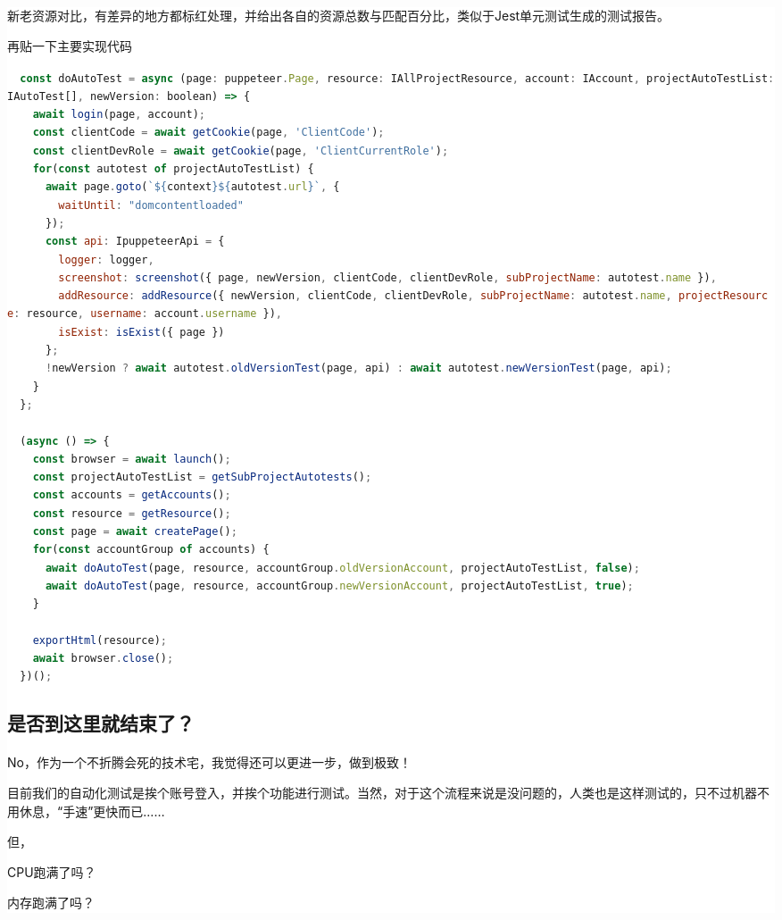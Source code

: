 新老资源对比，有差异的地方都标红处理，并给出各自的资源总数与匹配百分比，类似于Jest单元测试生成的测试报告。

再贴一下主要实现代码
```javascript
  const doAutoTest = async (page: puppeteer.Page, resource: IAllProjectResource, account: IAccount, projectAutoTestList: IAutoTest[], newVersion: boolean) => {
    await login(page, account);
    const clientCode = await getCookie(page, 'ClientCode');
    const clientDevRole = await getCookie(page, 'ClientCurrentRole');
    for(const autotest of projectAutoTestList) {
      await page.goto(`${context}${autotest.url}`, {
        waitUntil: "domcontentloaded"
      });
      const api: IpuppeteerApi = {
        logger: logger,
        screenshot: screenshot({ page, newVersion, clientCode, clientDevRole, subProjectName: autotest.name }),
        addResource: addResource({ newVersion, clientCode, clientDevRole, subProjectName: autotest.name, projectResource: resource, username: account.username }),
        isExist: isExist({ page })
      };
      !newVersion ? await autotest.oldVersionTest(page, api) : await autotest.newVersionTest(page, api);
    }
  };

  (async () => {
    const browser = await launch();
    const projectAutoTestList = getSubProjectAutotests();
    const accounts = getAccounts();
    const resource = getResource();
    const page = await createPage();
    for(const accountGroup of accounts) {
      await doAutoTest(page, resource, accountGroup.oldVersionAccount, projectAutoTestList, false);
      await doAutoTest(page, resource, accountGroup.newVersionAccount, projectAutoTestList, true);
    }
    
    exportHtml(resource);
    await browser.close();
  })();
```

## 是否到这里就结束了？

No，作为一个不折腾会死的技术宅，我觉得还可以更进一步，做到极致！

目前我们的自动化测试是挨个账号登入，并挨个功能进行测试。当然，对于这个流程来说是没问题的，人类也是这样测试的，只不过机器不用休息，“手速”更快而已……

但，

CPU跑满了吗？

内存跑满了吗？
